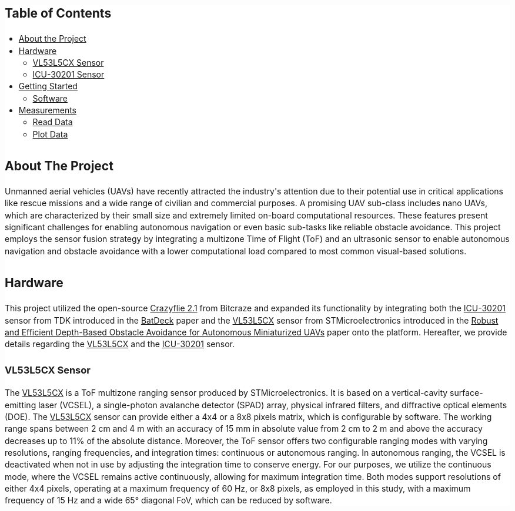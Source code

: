 





## Table of Contents

* [About the Project](#about-the-project)
* [Hardware](#hardware)
  * [VL53L5CX Sensor](#vl53l5cx-sensor)
  * [ICU-30201 Sensor](#icu-30201-sensor)
* [Getting Started](#getting-started)
  * [Software](#software)
* [Measurements](#measurements)
  * [Read Data](#read-data)
  * [Plot Data](#plot-data)
  



## About The Project

Unmanned aerial vehicles (UAVs) have recently attracted the industry's attention due to their potential use in critical applications like rescue missions and a wide range of civilian and commercial purposes.
A promising UAV sub-class includes nano UAVs, which are characterized by their small size and extremely limited on-board computational resources.
These features present significant challenges for enabling autonomous navigation or even basic sub-tasks like reliable obstacle avoidance. This project employs the sensor fusion strategy by integrating a multizone Time of Flight (ToF) and an ultrasonic sensor to enable autonomous navigation and obstacle avoidance with a lower computational load compared to most common visual-based solutions. 




## Hardware

This project utilized the open-source [Crazyflie 2.1][crazyflie_url] from Bitcraze and expanded its functionality by integrating both the <a href="https://www.cdiweb.com/products/detail/evmodicu3020100-tdk-invensense/781499/">ICU-30201</a> sensor from TDK introduced in the [BatDeck][batdeck_url] paper and the <a href="https://www.st.com/resource/en/datasheet/vl53l5cx.pdf">VL53L5CX</a> sensor from STMicroelectronics introduced in the [Robust and Efficient Depth-Based Obstacle Avoidance for Autonomous Miniaturized UAVs][tof_paper_url] paper onto the platform. Hereafter, we provide details regarding the <a href="https://www.st.com/resource/en/datasheet/vl53l5cx.pdf">VL53L5CX</a> and the <a href="https://www.cdiweb.com/products/detail/evmodicu3020100-tdk-invensense/781499/">ICU-30201</a> sensor.

### VL53L5CX Sensor
The <a href="https://www.st.com/resource/en/datasheet/vl53l5cx.pdf">VL53L5CX</a> is a ToF multizone ranging sensor produced by STMicroelectronics. 
It is based on a vertical-cavity surface-emitting laser (VCSEL), a single-photon avalanche detector (SPAD) array, physical infrared filters, and diffractive optical elements (DOE). The <a href="https://www.st.com/resource/en/datasheet/vl53l5cx.pdf">VL53L5CX</a> sensor can provide either a 4x4 or a 8x8 pixels matrix, which is configurable by software. The working range spans between 2 cm and 4 m with an accuracy of 15 mm in absolute value from 2 cm to 2 m and above the accuracy decreases up to 11% of the absolute distance. Moreover, the ToF sensor offers two configurable ranging modes with varying resolutions, ranging frequencies, and integration times: continuous or autonomous ranging. In autonomous ranging, the VCSEL is deactivated when not in use by adjusting the integration time to conserve energy. For our purposes, we utilize the continuous mode, where the VCSEL remains active continuously, allowing for maximum integration time. Both modes support resolutions of either 4x4 pixels, operating at a maximum frequency of 60 Hz, or 8x8 pixels, as employed in this study, with a maximum frequency of 15 Hz and a wide 65&deg; diagonal FoV, which can be reduced by software.


[VL53L5CX_url]:     https://www.st.com/resource/en/datasheet/vl53l5cx.pdf
[crazyflie_url]:    https://www.bitcraze.io/products/crazyflie-2-1/
[flowdeck_url]:     https://store.bitcraze.io/collections/decks/products/flow-deck-v2
[batdeck_url]:      https://arxiv.org/abs/2403.16696
[tof_paper_url]:    https://ieeexplore.ieee.org/document/10272390/references#references
[icu-30201_url]:    https://www.cdiweb.com/products/detail/evmodicu3020100-tdk-invensense/781499/
[Final_setup]:       /pics/drone.png
[cfclient_url]:	                        https://www.bitcraze.io/documentation/repository/crazyflie-clients-python/master/
[cffw_url]:	                            https://github.com/bitcraze/crazyflie-firmware
[cfbf_url]:	                            https://www.bitcraze.io/documentation/repository/crazyflie-firmware/master/building-and-flashing/build/
[product-screenshot]: pics/drone.png